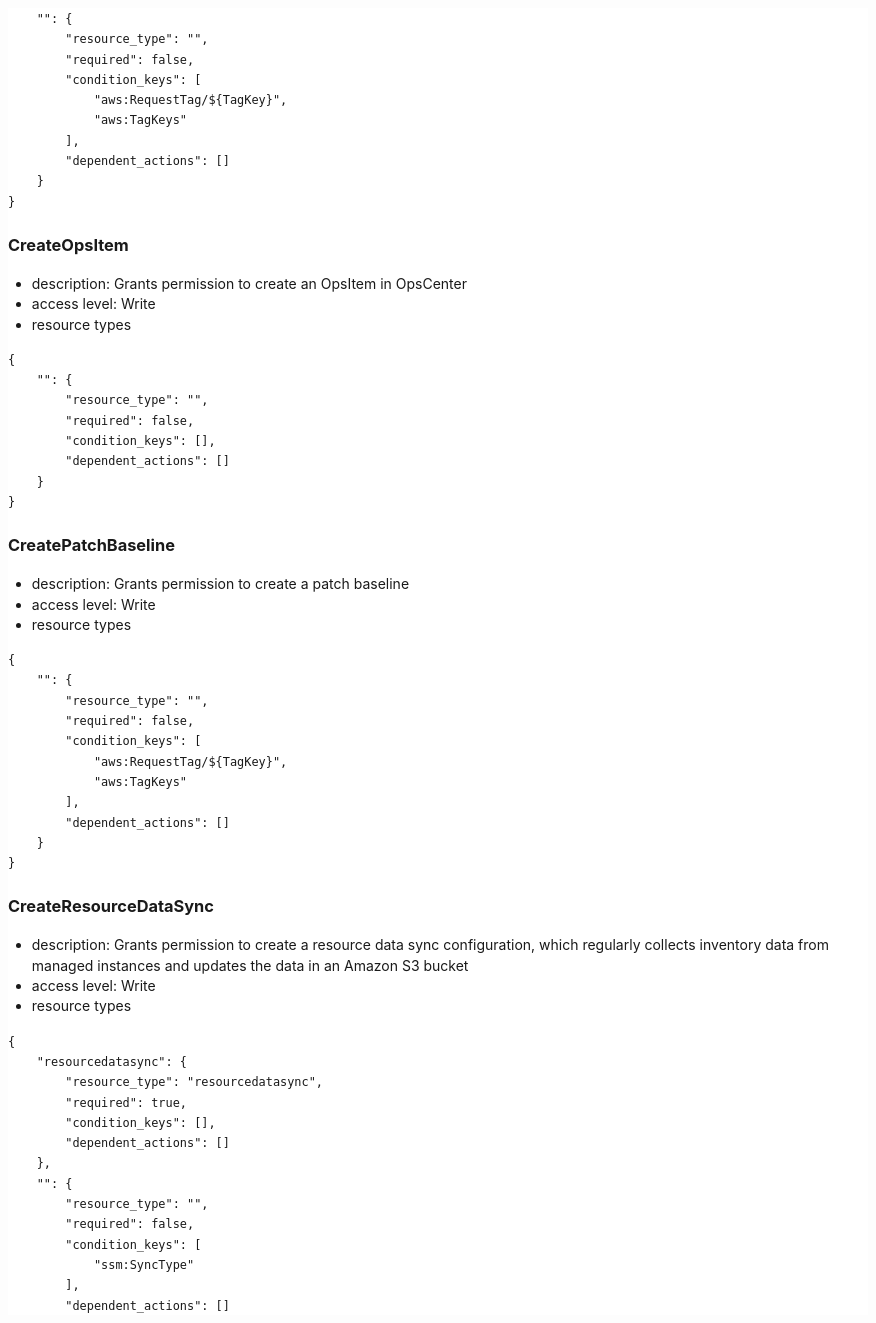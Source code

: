 ```
    "": {
        "resource_type": "",
        "required": false,
        "condition_keys": [
            "aws:RequestTag/${TagKey}",
            "aws:TagKeys"
        ],
        "dependent_actions": []
    }
}
```
### CreateOpsItem
- description: Grants permission to create an OpsItem in OpsCenter
- access level: Write
- resource types
```
{
    "": {
        "resource_type": "",
        "required": false,
        "condition_keys": [],
        "dependent_actions": []
    }
}
```
### CreatePatchBaseline
- description: Grants permission to create a patch baseline
- access level: Write
- resource types
```
{
    "": {
        "resource_type": "",
        "required": false,
        "condition_keys": [
            "aws:RequestTag/${TagKey}",
            "aws:TagKeys"
        ],
        "dependent_actions": []
    }
}
```
### CreateResourceDataSync
- description: Grants permission to create a resource data sync configuration, which regularly collects inventory data from managed instances and updates the data in an Amazon S3 bucket
- access level: Write
- resource types
```
{
    "resourcedatasync": {
        "resource_type": "resourcedatasync",
        "required": true,
        "condition_keys": [],
        "dependent_actions": []
    },
    "": {
        "resource_type": "",
        "required": false,
        "condition_keys": [
            "ssm:SyncType"
        ],
        "dependent_actions": []
```